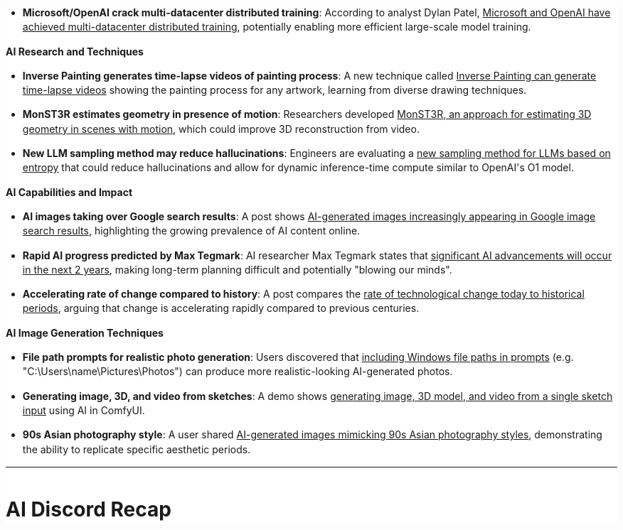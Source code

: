- **Microsoft/OpenAI crack multi-datacenter distributed training**: According to analyst Dylan Patel, [Microsoft and OpenAI have achieved multi-datacenter distributed training](https://www.reddit.com/r/singularity/comments/1fydbil/microsoftopenai_have_cracked_multidatacenter/), potentially enabling more efficient large-scale model training.

**AI Research and Techniques**

- **Inverse Painting generates time-lapse videos of painting process**: A new technique called [Inverse Painting can generate time-lapse videos](https://www.reddit.com/r/singularity/comments/1fybddi/inverse_painting_can_generate_timelapse_videos_of/) showing the painting process for any artwork, learning from diverse drawing techniques.

- **MonST3R estimates geometry in presence of motion**: Researchers developed [MonST3R, an approach for estimating 3D geometry in scenes with motion](https://www.reddit.com/r/singularity/comments/1fyax9h/monst3r_a_simple_approach_for_estimating_geometry/), which could improve 3D reconstruction from video.

- **New LLM sampling method may reduce hallucinations**: Engineers are evaluating a [new sampling method for LLMs based on entropy](https://www.reddit.com/r/singularity/comments/1fyacda/engineers_are_evaluating_a_new_sampling_method/) that could reduce hallucinations and allow for dynamic inference-time compute similar to OpenAI's O1 model.

**AI Capabilities and Impact**

- **AI images taking over Google search results**: A post shows [AI-generated images increasingly appearing in Google image search results](https://www.reddit.com/r/singularity/comments/1fyf93x/ai_images_taking_over_google/), highlighting the growing prevalence of AI content online.

- **Rapid AI progress predicted by Max Tegmark**: AI researcher Max Tegmark states that [significant AI advancements will occur in the next 2 years](https://www.reddit.com/r/singularity/comments/1fyngp8/max_tegmark_says_crazy_things_will_happen_due_to/), making long-term planning difficult and potentially "blowing our minds".

- **Accelerating rate of change compared to history**: A post compares the [rate of technological change today to historical periods](https://www.reddit.com/r/singularity/comments/1fyq1sk/mind_blown/), arguing that change is accelerating rapidly compared to previous centuries.

**AI Image Generation Techniques**

- **File path prompts for realistic photo generation**: Users discovered that [including Windows file paths in prompts](https://www.reddit.com/r/StableDiffusion/comments/1fy2riz/cusersyour_prompt_herepicturesphotos_also_works/) (e.g. "C:\Users\name\Pictures\Photos\") can produce more realistic-looking AI-generated photos.

- **Generating image, 3D, and video from sketches**: A demo shows [generating image, 3D model, and video from a single sketch input](https://www.reddit.com/r/StableDiffusion/comments/1fyh67m/generate_image_3d_and_video_from_a_single_sketch/) using AI in ComfyUI.

- **90s Asian photography style**: A user shared [AI-generated images mimicking 90s Asian photography styles](https://www.reddit.com/r/StableDiffusion/comments/1fytgnf/90s_asian_look_photography/), demonstrating the ability to replicate specific aesthetic periods.


---

# AI Discord Recap
